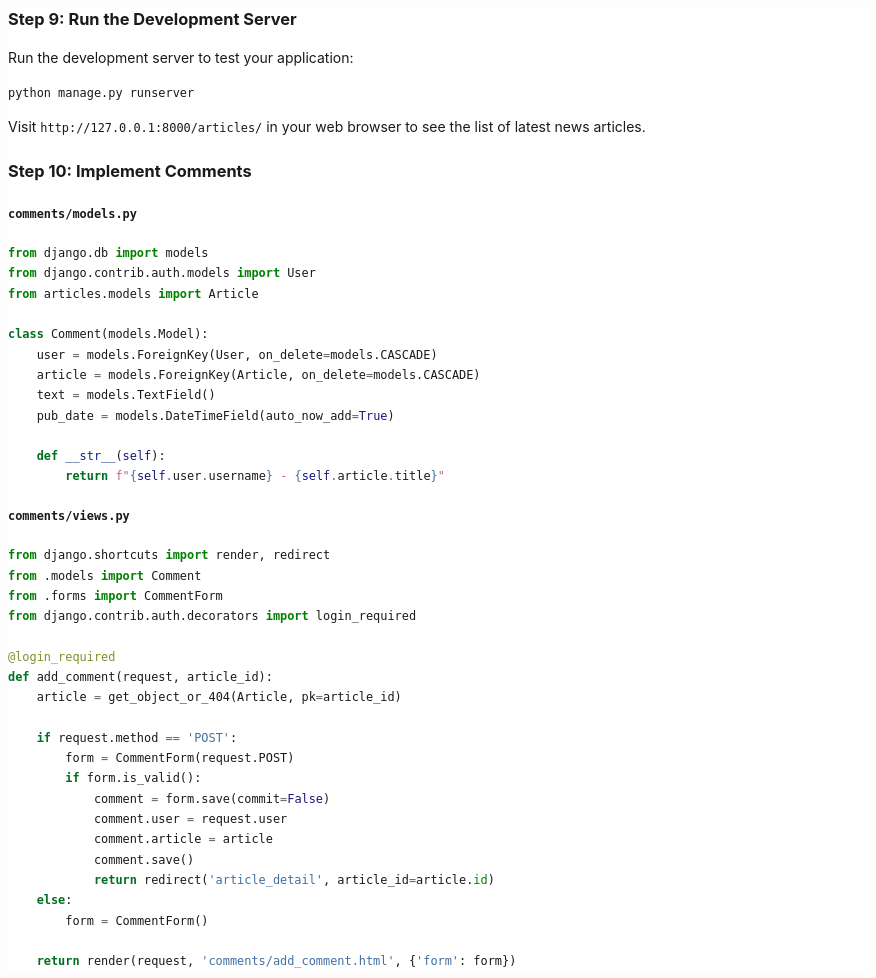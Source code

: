 ### Step 9: Run the Development Server

Run the development server to test your application:

```bash
python manage.py runserver
```

Visit `http://127.0.0.1:8000/articles/` in your web browser to see the list of latest news articles.

### Step 10: Implement Comments

#### `comments/models.py`
```python
from django.db import models
from django.contrib.auth.models import User
from articles.models import Article

class Comment(models.Model):
    user = models.ForeignKey(User, on_delete=models.CASCADE)
    article = models.ForeignKey(Article, on_delete=models.CASCADE)
    text = models.TextField()
    pub_date = models.DateTimeField(auto_now_add=True)

    def __str__(self):
        return f"{self.user.username} - {self.article.title}"
```

#### `comments/views.py`
```python
from django.shortcuts import render, redirect
from .models import Comment
from .forms import CommentForm
from django.contrib.auth.decorators import login_required

@login_required
def add_comment(request, article_id):
    article = get_object_or_404(Article, pk=article_id)
    
    if request.method == 'POST':
        form = CommentForm(request.POST)
        if form.is_valid():
            comment = form.save(commit=False)
            comment.user = request.user
            comment.article = article
            comment.save()
            return redirect('article_detail', article_id=article.id)
    else:
        form = CommentForm()

    return render(request, 'comments/add_comment.html', {'form': form})
```
